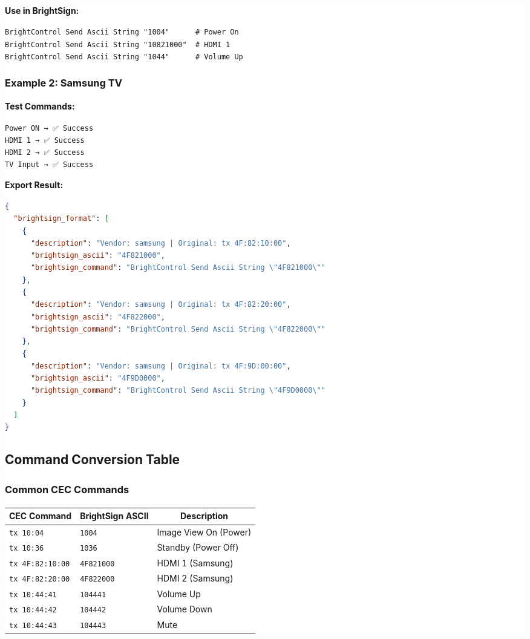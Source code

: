 **Use in BrightSign:**
```
BrightControl Send Ascii String "1004"      # Power On
BrightControl Send Ascii String "10821000"  # HDMI 1
BrightControl Send Ascii String "1044"      # Volume Up
```

### Example 2: Samsung TV
**Test Commands:**
```
Power ON → ✅ Success
HDMI 1 → ✅ Success
HDMI 2 → ✅ Success
TV Input → ✅ Success
```

**Export Result:**
```json
{
  "brightsign_format": [
    {
      "description": "Vendor: samsung | Original: tx 4F:82:10:00",
      "brightsign_ascii": "4F821000",
      "brightsign_command": "BrightControl Send Ascii String \"4F821000\""
    },
    {
      "description": "Vendor: samsung | Original: tx 4F:82:20:00",
      "brightsign_ascii": "4F822000",
      "brightsign_command": "BrightControl Send Ascii String \"4F822000\""
    },
    {
      "description": "Vendor: samsung | Original: tx 4F:9D:00:00",
      "brightsign_ascii": "4F9D0000",
      "brightsign_command": "BrightControl Send Ascii String \"4F9D0000\""
    }
  ]
}
```

## Command Conversion Table

### Common CEC Commands
| CEC Command | BrightSign ASCII | Description |
|-------------|------------------|-------------|
| `tx 10:04` | `1004` | Image View On (Power) |
| `tx 10:36` | `1036` | Standby (Power Off) |
| `tx 4F:82:10:00` | `4F821000` | HDMI 1 (Samsung) |
| `tx 4F:82:20:00` | `4F822000` | HDMI 2 (Samsung) |
| `tx 10:44:41` | `104441` | Volume Up |
| `tx 10:44:42` | `104442` | Volume Down |
| `tx 10:44:43` | `104443` | Mute |
